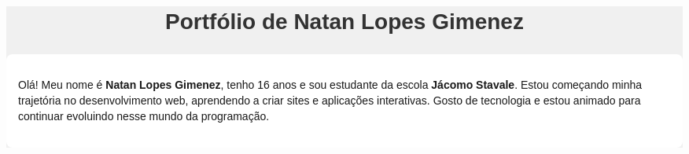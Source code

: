 <!DOCTYPE html>
<html lang="pt-br">
<head>
    <meta charset="UTF-8" />
    <title>Portfólio de Natan Lopes Gimenez</title>
    <style>
        body {
            font-family: Arial, sans-serif;
            margin: 20px;
            background-color: #f0f0f0;
        }
        header {
            text-align: center;
            margin-bottom: 20px;
        }
        h1 {
            color: #333;
        }
        section {
            background-color: #fff;
            padding: 15px;
            margin-bottom: 20px;
            border-radius: 8px;
        }
        h2 {
            color: #555;
        }
        ul {
            list-style-type: disc;
            padding-left: 20px;
        }
        .projetos {
            display: flex;
            flex-direction: column;
        }
        .projeto {
            background-color: #e0e0e0;
            padding: 10px;
            margin-bottom: 10px;
            border-radius: 5px;
        }
    </style>
</head>
<body>

<header>
    <h1>Portfólio de Natan Lopes Gimenez</h1>
</header>

<section>
    <p>Olá! Meu nome é <strong>Natan Lopes Gimenez</strong>, tenho 16 anos e sou estudante da escola <strong>Jácomo Stavale</strong>. Estou começando minha trajetória no desenvolvimento web, aprendendo a criar sites e aplicações interativas. Gosto de tecnologia e estou animado para continuar evoluindo nesse mundo da programação.</p>
</section>
